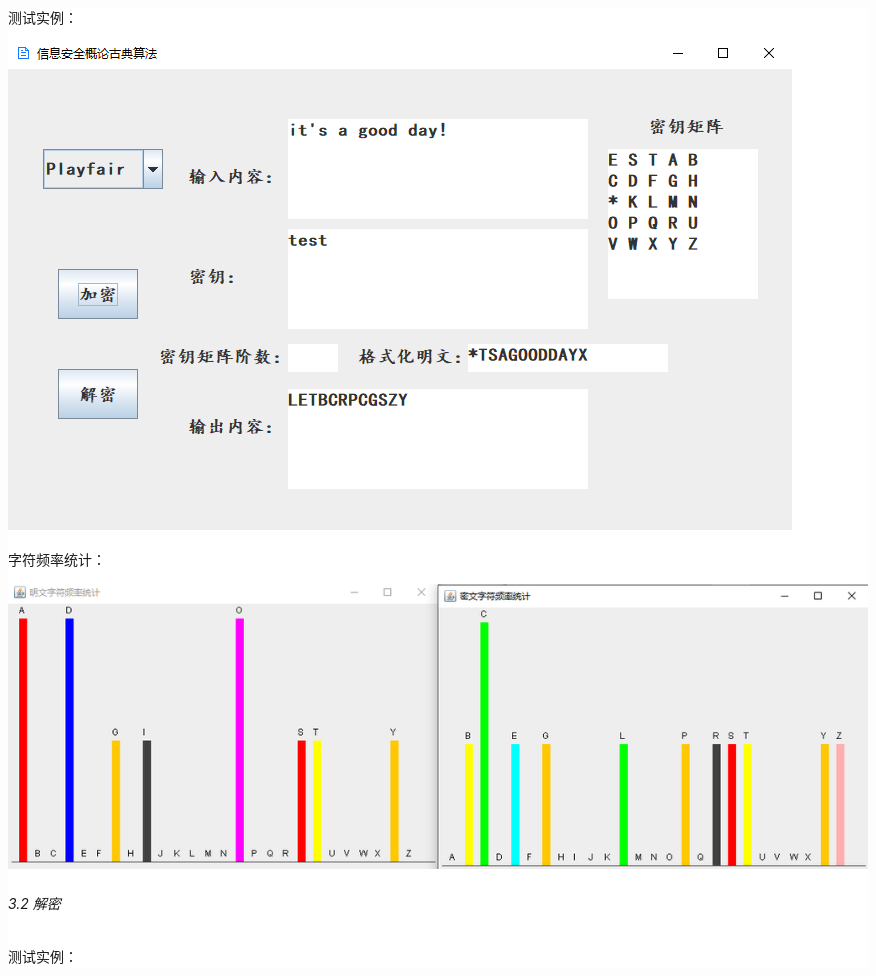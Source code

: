 测试实例：

![image-20221016172056835](assets/image-20221016172056835.png)

字符频率统计：

![image-20221016170004172](assets/image-20221016170004172.png)

###### 3.2 解密

测试实例：
